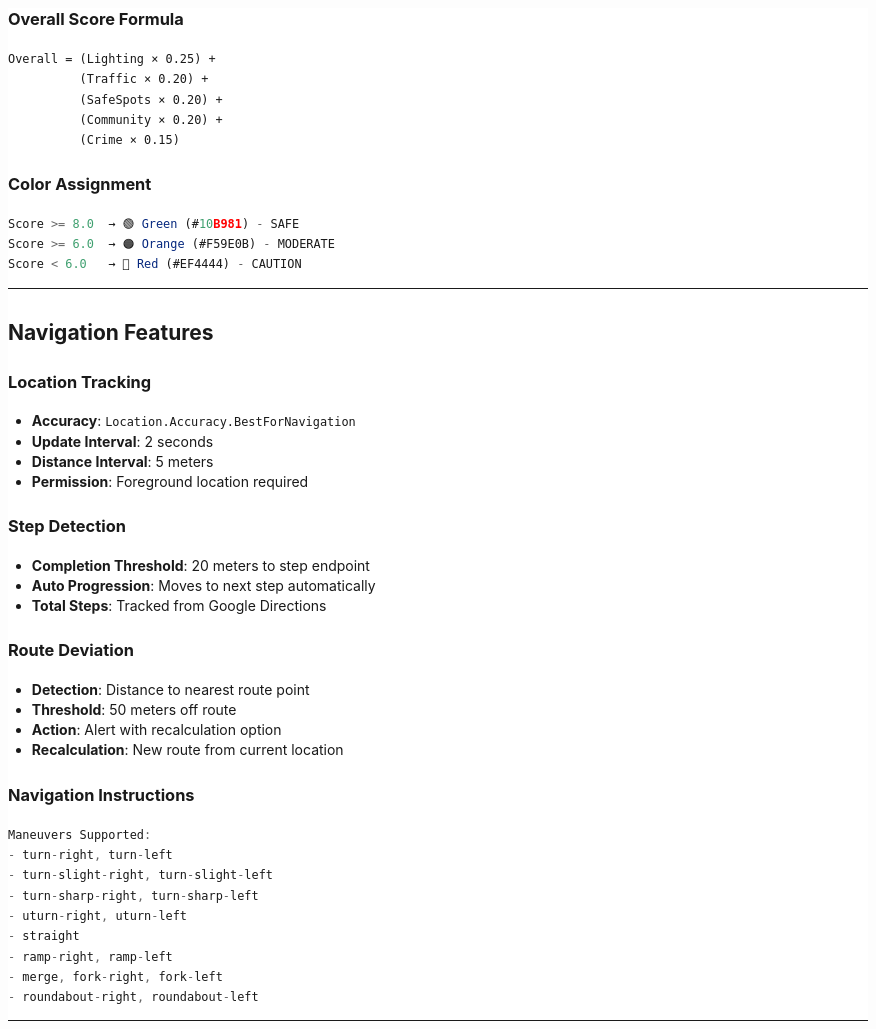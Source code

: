 ### Overall Score Formula

```
Overall = (Lighting × 0.25) + 
          (Traffic × 0.20) + 
          (SafeSpots × 0.20) + 
          (Community × 0.20) + 
          (Crime × 0.15)
```

### Color Assignment

```javascript
Score >= 8.0  → 🟢 Green (#10B981) - SAFE
Score >= 6.0  → 🟠 Orange (#F59E0B) - MODERATE
Score < 6.0   → 🔴 Red (#EF4444) - CAUTION
```

---

## Navigation Features

### Location Tracking
- **Accuracy**: `Location.Accuracy.BestForNavigation`
- **Update Interval**: 2 seconds
- **Distance Interval**: 5 meters
- **Permission**: Foreground location required

### Step Detection
- **Completion Threshold**: 20 meters to step endpoint
- **Auto Progression**: Moves to next step automatically
- **Total Steps**: Tracked from Google Directions

### Route Deviation
- **Detection**: Distance to nearest route point
- **Threshold**: 50 meters off route
- **Action**: Alert with recalculation option
- **Recalculation**: New route from current location

### Navigation Instructions
```javascript
Maneuvers Supported:
- turn-right, turn-left
- turn-slight-right, turn-slight-left
- turn-sharp-right, turn-sharp-left
- uturn-right, uturn-left
- straight
- ramp-right, ramp-left
- merge, fork-right, fork-left
- roundabout-right, roundabout-left
```

---